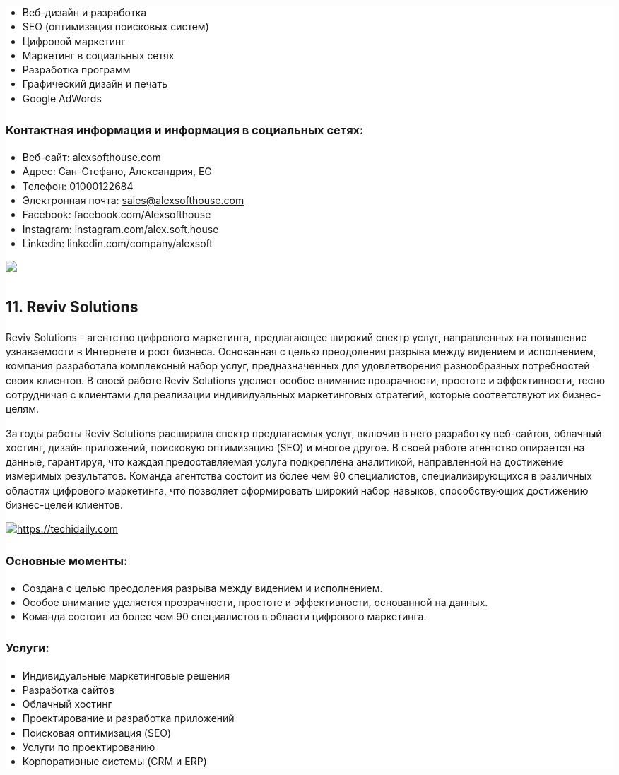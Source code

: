 * Веб-дизайн и разработка
* SEO (оптимизация поисковых систем)
* Цифровой маркетинг
* Маркетинг в социальных сетях
* Разработка программ
* Графический дизайн и печать
* Google AdWords

### Контактная информация и информация в социальных сетях:

* Веб-сайт: alexsofthouse.com
* Адрес: Сан-Стефано, Александрия, EG
* Телефон: 01000122684
* Электронная почта: sales@alexsofthouse.com
* Facebook: facebook.com/Alexsofthouse
* Instagram: instagram.com/alex.soft.house
* Linkedin: linkedin.com/company/alexsoft

![](https://www.link-assistant.com/articles/wp-content/uploads/2024/08/Reviv-Solutions-1024x347.webp)

## 11\. Reviv Solutions

Reviv Solutions - агентство цифрового маркетинга, предлагающее широкий спектр услуг, направленных на повышение узнаваемости в Интернете и рост бизнеса. Основанная с целью преодоления разрыва между видением и исполнением, компания разработала комплексный набор услуг, предназначенных для удовлетворения разнообразных потребностей своих клиентов. В своей работе Reviv Solutions уделяет особое внимание прозрачности, простоте и эффективности, тесно сотрудничая с клиентами для реализации индивидуальных маркетинговых стратегий, которые соответствуют их бизнес-целям.

За годы работы Reviv Solutions расширила спектр предлагаемых услуг, включив в него разработку веб-сайтов, облачный хостинг, дизайн приложений, поисковую оптимизацию (SEO) и многое другое. В своей работе агентство опирается на данные, гарантируя, что каждая предоставляемая услуга подкреплена аналитикой, направленной на достижение измеримых результатов. Команда агентства состоит из более чем 90 специалистов, специализирующихся в различных областях цифрового маркетинга, что позволяет сформировать широкий набор навыков, способствующих достижению бизнес-целей клиентов.


<a href="https://aligracehair.sjv.io/c/5597632/1934254/19272" target="_top" id="1934254">
  <img src="//a.impactradius-go.com/display-ad/19272-1934254" border="0" alt="https://techidaily.com" width="300" height="90"/>
</a>
<img height="0" width="0" src="https://aligracehair.sjv.io/i/5597632/1934254/19272" style="position:absolute;visibility:hidden;" border="0" />


### Основные моменты:

* Создана с целью преодоления разрыва между видением и исполнением.
* Особое внимание уделяется прозрачности, простоте и эффективности, основанной на данных.
* Команда состоит из более чем 90 специалистов в области цифрового маркетинга.

### Услуги:

* Индивидуальные маркетинговые решения
* Разработка сайтов
* Облачный хостинг
* Проектирование и разработка приложений
* Поисковая оптимизация (SEO)
* Услуги по проектированию
* Корпоративные системы (CRM и ERP)
